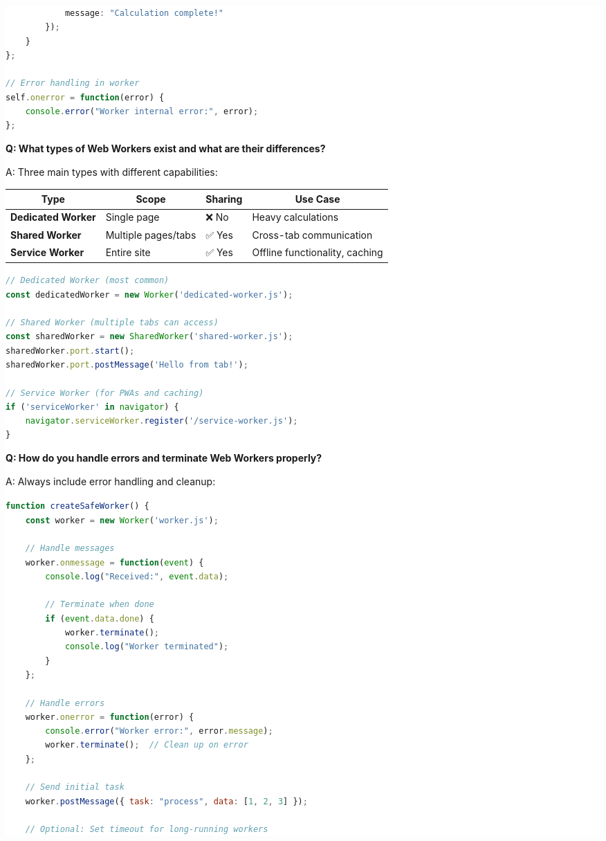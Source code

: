 ```javascript
            message: "Calculation complete!"
        });
    }
};

// Error handling in worker
self.onerror = function(error) {
    console.error("Worker internal error:", error);
};
```

**Q: What types of Web Workers exist and what are their differences?**

A: Three main types with different capabilities:

| Type | Scope | Sharing | Use Case |
|------|-------|---------|----------|
| **Dedicated Worker** | Single page | ❌ No | Heavy calculations |
| **Shared Worker** | Multiple pages/tabs | ✅ Yes | Cross-tab communication |
| **Service Worker** | Entire site | ✅ Yes | Offline functionality, caching |

```javascript
// Dedicated Worker (most common)
const dedicatedWorker = new Worker('dedicated-worker.js');

// Shared Worker (multiple tabs can access)
const sharedWorker = new SharedWorker('shared-worker.js');
sharedWorker.port.start();
sharedWorker.port.postMessage('Hello from tab!');

// Service Worker (for PWAs and caching)
if ('serviceWorker' in navigator) {
    navigator.serviceWorker.register('/service-worker.js');
}
```

**Q: How do you handle errors and terminate Web Workers properly?**

A: Always include error handling and cleanup:

```javascript
function createSafeWorker() {
    const worker = new Worker('worker.js');
    
    // Handle messages
    worker.onmessage = function(event) {
        console.log("Received:", event.data);
        
        // Terminate when done
        if (event.data.done) {
            worker.terminate();
            console.log("Worker terminated");
        }
    };
    
    // Handle errors
    worker.onerror = function(error) {
        console.error("Worker error:", error.message);
        worker.terminate();  // Clean up on error
    };
    
    // Send initial task
    worker.postMessage({ task: "process", data: [1, 2, 3] });
    
    // Optional: Set timeout for long-running workers
```